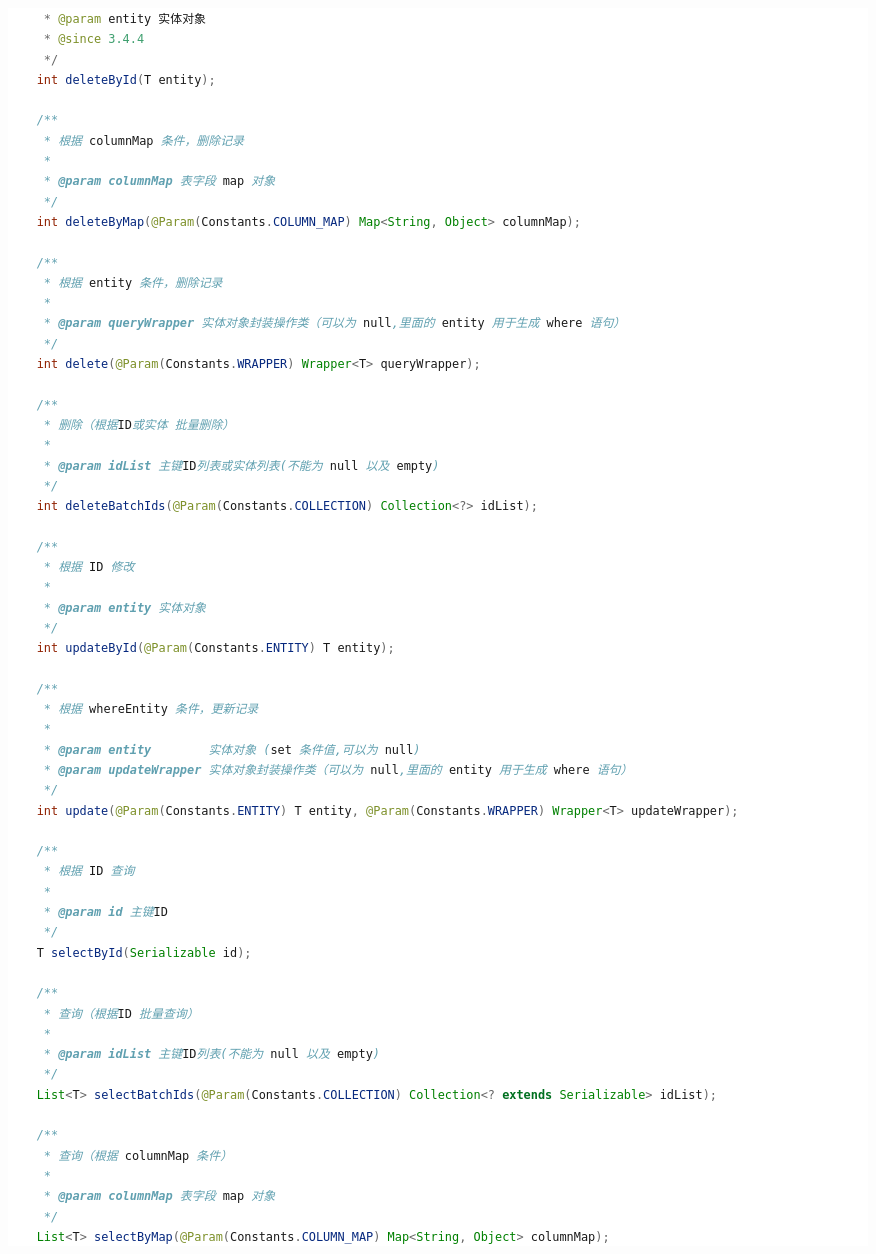   ```java
       * @param entity 实体对象
       * @since 3.4.4
       */
      int deleteById(T entity);
  
      /**
       * 根据 columnMap 条件，删除记录
       *
       * @param columnMap 表字段 map 对象
       */
      int deleteByMap(@Param(Constants.COLUMN_MAP) Map<String, Object> columnMap);
  
      /**
       * 根据 entity 条件，删除记录
       *
       * @param queryWrapper 实体对象封装操作类（可以为 null,里面的 entity 用于生成 where 语句）
       */
      int delete(@Param(Constants.WRAPPER) Wrapper<T> queryWrapper);
  
      /**
       * 删除（根据ID或实体 批量删除）
       *
       * @param idList 主键ID列表或实体列表(不能为 null 以及 empty)
       */
      int deleteBatchIds(@Param(Constants.COLLECTION) Collection<?> idList);
  
      /**
       * 根据 ID 修改
       *
       * @param entity 实体对象
       */
      int updateById(@Param(Constants.ENTITY) T entity);
  
      /**
       * 根据 whereEntity 条件，更新记录
       *
       * @param entity        实体对象 (set 条件值,可以为 null)
       * @param updateWrapper 实体对象封装操作类（可以为 null,里面的 entity 用于生成 where 语句）
       */
      int update(@Param(Constants.ENTITY) T entity, @Param(Constants.WRAPPER) Wrapper<T> updateWrapper);
  
      /**
       * 根据 ID 查询
       *
       * @param id 主键ID
       */
      T selectById(Serializable id);
  
      /**
       * 查询（根据ID 批量查询）
       *
       * @param idList 主键ID列表(不能为 null 以及 empty)
       */
      List<T> selectBatchIds(@Param(Constants.COLLECTION) Collection<? extends Serializable> idList);
  
      /**
       * 查询（根据 columnMap 条件）
       *
       * @param columnMap 表字段 map 对象
       */
      List<T> selectByMap(@Param(Constants.COLUMN_MAP) Map<String, Object> columnMap);
  ```